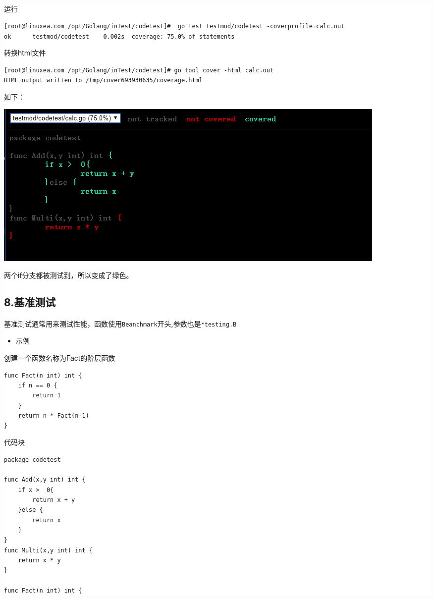 运行

```
[root@linuxea.com /opt/Golang/inTest/codetest]#  go test testmod/codetest -coverprofile=calc.out
ok  	testmod/codetest	0.002s	coverage: 75.0% of statements
```

转换html文件

```
[root@linuxea.com /opt/Golang/inTest/codetest]# go tool cover -html calc.out 
HTML output written to /tmp/cover693930635/coverage.html
```

如下：

![20191002-1](image/20191002-1.png)

两个if分支都被测试到，所以变成了绿色。

## 8.基准测试

基准测试通常用来测试性能，函数使用`Beanchmark`开头,参数也是`*testing.B`

- 示例

创建一个函数名称为Fact的阶层函数

```
func Fact(n int) int {
	if n == 0 {
		return 1
	}
	return n * Fact(n-1)
}
```

代码块

```
package codetest

func Add(x,y int) int {
	if x >  0{
		return x + y
	}else {
		return x
	}
}
func Multi(x,y int) int {
	return x * y 
}

func Fact(n int) int {
```